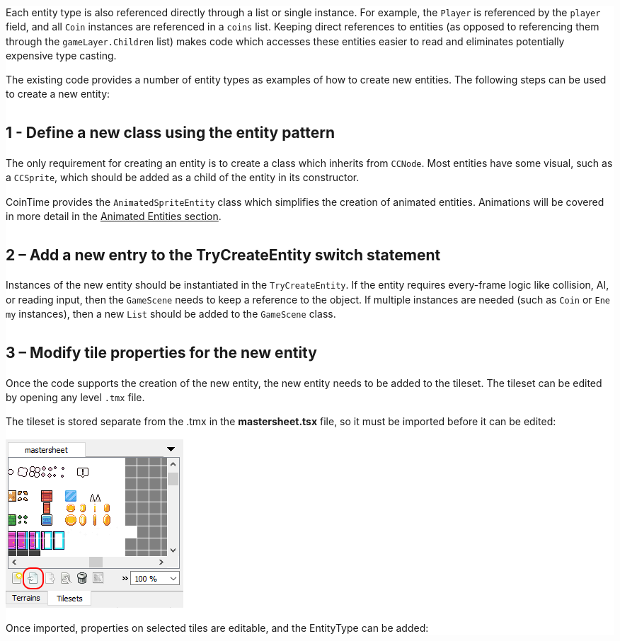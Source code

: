 Each entity type is also referenced directly through a list or single instance. For example, the `Player` is referenced by the `player` field, and all `Coin` instances are referenced in a `coins` list. Keeping direct references to entities (as opposed to referencing them through the `gameLayer.Children` list) makes code which accesses these entities easier to read and eliminates potentially expensive type casting.

The existing code provides a number of entity types as examples of how to create new entities. The following steps can be used to create a new entity:


## 1 - Define a new class using the entity pattern

The only requirement for creating an entity is to create a class which inherits from `CCNode`. Most entities have some visual, such as a `CCSprite`, which should be added as a child of the entity in its constructor.

CoinTime provides the `AnimatedSpriteEntity` class which simplifies the creation of animated entities. Animations will be covered in more detail in the [Animated Entities section](#Animated_Entities).


## 2 – Add a new entry to the TryCreateEntity switch statement

Instances of the new entity should be instantiated in the `TryCreateEntity`. If the entity requires every-frame logic like collision, AI, or reading input, then the `GameScene` needs to keep a reference to the object. If multiple instances are needed (such as `Coin` or `Enemy` instances), then a new `List` should be added to the `GameScene` class.


## 3 – Modify tile properties for the new entity

Once the code supports the creation of the new entity, the new entity needs to be added to the tileset. The tileset can be edited by opening any level `.tmx` file. 

The tileset is stored separate from the .tmx in the **mastersheet.tsx** file, so it must be imported before it can be edited:

![](cointime-images/image11.png "The tileset is stored separate from the .tsx file, so it must be imported before it can be edited")

Once imported, properties on selected tiles are editable, and the EntityType can be added:
